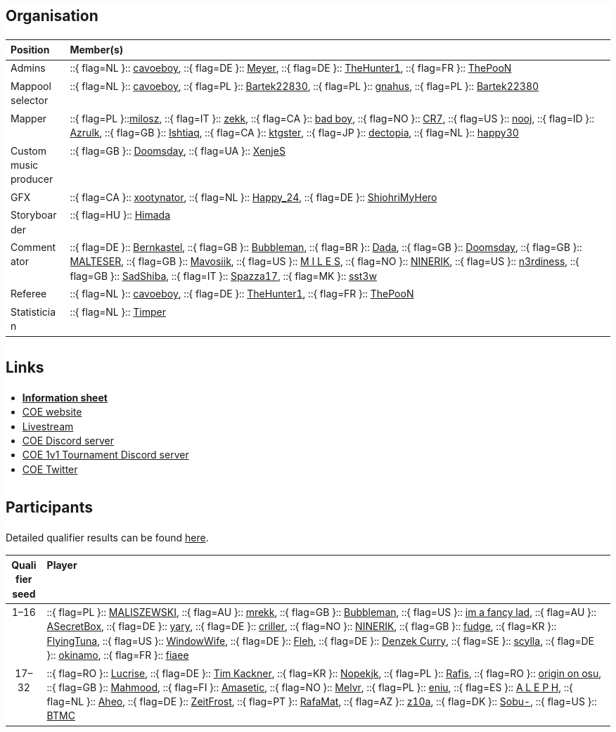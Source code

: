 ## Organisation

| Position | Member(s) |
| :-- | :-- |
| Admins | ::{ flag=NL }:: [cavoeboy](https://osu.ppy.sh/users/7361815), ::{ flag=DE }:: [Meyer](https://osu.ppy.sh/users/5452367), ::{ flag=DE }:: [TheHunter1](https://osu.ppy.sh/users/6496016), ::{ flag=FR }:: [ThePooN](https://osu.ppy.sh/users/718454) |
| Mappool selector | ::{ flag=NL }:: [cavoeboy](https://osu.ppy.sh/users/7361815), ::{ flag=PL }:: [Bartek22830](https://osu.ppy.sh/users/6404027), ::{ flag=PL }:: [gnahus](https://osu.ppy.sh/users/12779141), ::{ flag=PL }:: [Bartek22380](https://osu.ppy.sh/users/13108233) | 
| Mapper | ::{ flag=PL }::[milosz](https://osu.ppy.sh/users/13108233), ::{ flag=IT }:: [zekk](https://osu.ppy.sh/users/9704802), ::{ flag=CA }:: [bad boy](https://osu.ppy.sh/users/3545323), ::{ flag=NO }:: [CR7](https://osu.ppy.sh/users/4349246), ::{ flag=US }:: [nooj](https://osu.ppy.sh/users/8271086), ::{ flag=ID }:: [Azrulk](https://osu.ppy.sh/users/12046612), ::{ flag=GB }:: [Ishtiaq](https://osu.ppy.sh/users/6405262), ::{ flag=CA }:: [ktgster](https://osu.ppy.sh/users/53378), ::{ flag=JP }:: [dectopia](https://osu.ppy.sh/users/2845904), ::{ flag=NL }:: [happy30](https://osu.ppy.sh/users/27767) |
| Custom music producer | ::{ flag=GB }:: [Doomsday](https://osu.ppy.sh/users/18983), ::{ flag=UA }:: [XenjeS](https://osu.ppy.sh/users/10166905) |
| GFX | ::{ flag=CA }:: [xootynator](https://osu.ppy.sh/users/3717598), ::{ flag=NL }:: [Happy_24](https://osu.ppy.sh/users/12876323), ::{ flag=DE }:: [ShiohriMyHero](https://osu.ppy.sh/users/15882740) |
| Storyboarder | ::{ flag=HU }:: [Himada](https://osu.ppy.sh/users/10959366) |
| Commentator | ::{ flag=DE }:: [Bernkastel](https://osu.ppy.sh/users/5182050), ::{ flag=GB }:: [Bubbleman](https://osu.ppy.sh/users/5182050), ::{ flag=BR }:: [Dada](https://osu.ppy.sh/users/9119507), ::{ flag=GB }:: [Doomsday](https://osu.ppy.sh/users/18983),  ::{ flag=GB }:: [MALTESER](https://osu.ppy.sh/users/5218178), ::{ flag=GB }:: [Mavosiik](https://osu.ppy.sh/users/5218178), ::{ flag=US }:: [M I L E S](https://osu.ppy.sh/users/6036351), ::{ flag=NO }:: [NINERIK](https://osu.ppy.sh/users/10549880), ::{ flag=US }:: [n3rdiness](https://osu.ppy.sh/users/16537481), ::{ flag=GB }:: [SadShiba](https://osu.ppy.sh/users/10747626), ::{ flag=IT }:: [Spazza17](https://osu.ppy.sh/users/3516241), ::{ flag=MK }:: [sst3w](https://osu.ppy.sh/users/13337202) |
| Referee | ::{ flag=NL }:: [cavoeboy](https://osu.ppy.sh/users/7361815), ::{ flag=DE }:: [TheHunter1](https://osu.ppy.sh/users/6496016), ::{ flag=FR }:: [ThePooN](https://osu.ppy.sh/users/718454) |
| Statistician | ::{ flag=NL }:: [Timper](https://osu.ppy.sh/users/11955929) |

## Links

- **[Information sheet](https://docs.google.com/spreadsheets/d/1v1JULOwW6b2QXvnSnmmWLhuyIjhjiFWSTIsoSIziTpw)**
- [COE website](https://cavoe.events)
- [Livestream](https://twitch.tv/coevent)
- [COE Discord server](https://discord.com/invite/d6ru6PVcSY)
- [COE 1v1 Tournament Discord server](https://discord.gg/zJ7e6cTVFh)
- [COE Twitter](https://twitter.com/CavoesOsuEvent)

## Participants

Detailed qualifier results can be found [here](https://docs.google.com/spreadsheets/d/1v1JULOwW6b2QXvnSnmmWLhuyIjhjiFWSTIsoSIziTpw/edit?gid=417244650#gid=417244650).

| Qualifier seed | Player |
| :-: | :-- |
| 1–16 | ::{ flag=PL }:: [MALISZEWSKI](https://osu.ppy.sh/users/12408961), ::{ flag=AU }:: [mrekk](https://osu.ppy.sh/users/7562902), ::{ flag=GB }:: [Bubbleman](https://osu.ppy.sh/users/5182050), ::{ flag=US }:: [im a fancy lad](https://osu.ppy.sh/users/4908650), ::{ flag=AU }:: [ASecretBox](https://osu.ppy.sh/users/7341183), ::{ flag=DE }:: [yary](https://osu.ppy.sh/users/13300203), ::{ flag=DE }:: [criller](https://osu.ppy.sh/users/8116659), ::{ flag=NO }:: [NINERIK](https://osu.ppy.sh/users/10549880), ::{ flag=GB }:: [fudge](https://osu.ppy.sh/users/11592896), ::{ flag=KR }:: [FlyingTuna](https://osu.ppy.sh/users/9224078), ::{ flag=US }:: [WindowWife](https://osu.ppy.sh/users/7813296), ::{ flag=DE }:: [Fleh](https://osu.ppy.sh/users/7780605), ::{ flag=DE }:: [Denzek Curry](https://osu.ppy.sh/users/15339747), ::{ flag=SE }:: [scylla](https://osu.ppy.sh/users/9405745), ::{ flag=DE }:: [okinamo](https://osu.ppy.sh/users/3765989), ::{ flag=FR }:: [fiaee](https://osu.ppy.sh/users/10325072) |
| 17–32 | ::{ flag=RO }:: [Lucrise](https://osu.ppy.sh/users/9719351), ::{ flag=DE }:: [Tim Kackner](https://osu.ppy.sh/users/14385814), ::{ flag=KR }:: [Nopekjk](https://osu.ppy.sh/users/4585186), ::{ flag=PL }:: [Rafis](https://osu.ppy.sh/users/2558286), ::{ flag=RO }:: [origin on osu](https://osu.ppy.sh/users/15095811), ::{ flag=GB }:: [Mahmood](https://osu.ppy.sh/users/7627844), ::{ flag=FI }:: [Amasetic](https://osu.ppy.sh/users/11375251), ::{ flag=NO }:: [Melvr](https://osu.ppy.sh/users/9211924), ::{ flag=PL }:: [eniu](https://osu.ppy.sh/users/5472693), ::{ flag=ES }:: [A L E P H](https://osu.ppy.sh/users/6735738), ::{ flag=NL }:: [Aheo](https://osu.ppy.sh/users/14919428), ::{ flag=DE }:: [ZeitFrost](https://osu.ppy.sh/users/11234706), ::{ flag=PT }:: [RafaMat](https://osu.ppy.sh/users/10743390), ::{ flag=AZ }:: [z10a](https://osu.ppy.sh/users/18153252), ::{ flag=DK }:: [Sobu-](https://osu.ppy.sh/users/13872272), ::{ flag=US }:: [BTMC](https://osu.ppy.sh/users/3171691) |